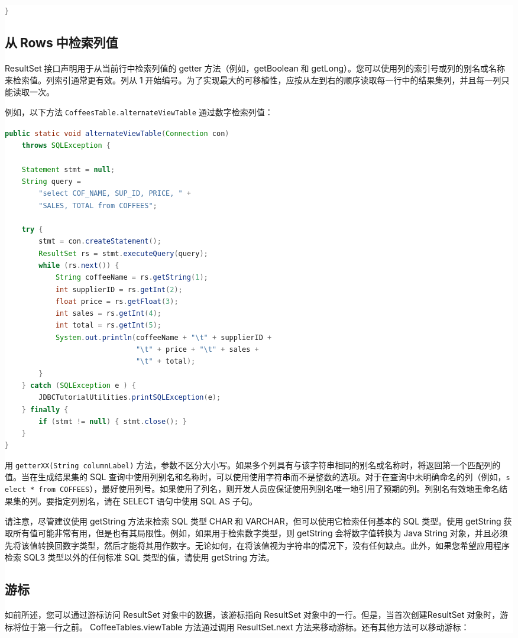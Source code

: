 ```java
}
```



## 从 Rows 中检索列值

ResultSet 接口声明用于从当前行中检索列值的 getter 方法（例如，getBoolean 和 getLong）。您可以使用列的索引号或列的别名或名称来检索值。列索引通常更有效。列从 1 开始编号。为了实现最大的可移植性，应按从左到右的顺序读取每一行中的结果集列，并且每一列只能读取一次。

例如，以下方法 `CoffeesTable.alternateViewTable` 通过数字检索列值：

```java
public static void alternateViewTable(Connection con)
    throws SQLException {

    Statement stmt = null;
    String query =
        "select COF_NAME, SUP_ID, PRICE, " +
        "SALES, TOTAL from COFFEES";

    try {
        stmt = con.createStatement();
        ResultSet rs = stmt.executeQuery(query);
        while (rs.next()) {
            String coffeeName = rs.getString(1);
            int supplierID = rs.getInt(2);
            float price = rs.getFloat(3);
            int sales = rs.getInt(4);
            int total = rs.getInt(5);
            System.out.println(coffeeName + "\t" + supplierID +
                               "\t" + price + "\t" + sales +
                               "\t" + total);
        }
    } catch (SQLException e ) {
        JDBCTutorialUtilities.printSQLException(e);
    } finally {
        if (stmt != null) { stmt.close(); }
    }
}
```

用 `getterXX(String columnLabel)` 方法，参数不区分大小写。如果多个列具有与该字符串相同的别名或名称时，将返回第一个匹配列的值。当在生成结果集的 SQL 查询中使用列别名和名称时，可以使用使用字符串而不是整数的选项。对于在查询中未明确命名的列（例如，`select * from COFFEES`），最好使用列号。如果使用了列名，则开发人员应保证使用列别名唯一地引用了预期的列。列别名有效地重命名结果集的列。要指定列别名，请在 SELECT 语句中使用 SQL AS 子句。

请注意，尽管建议使用 getString 方法来检索 SQL 类型 CHAR 和 VARCHAR，但可以使用它检索任何基本的 SQL 类型。使用 getString 获取所有值可能非常有用，但是也有其局限性。例如，如果用于检索数字类型，则 getString 会将数字值转换为 Java String 对象，并且必须先将该值转换回数字类型，然后才能将其用作数字。无论如何，在将该值视为字符串的情况下，没有任何缺点。此外，如果您希望应用程序检索 SQL3 类型以外的任何标准 SQL 类型的值，请使用 getString 方法。

## 游标

如前所述，您可以通过游标访问 ResultSet 对象中的数据，该游标指向 ResultSet 对象中的一行。但是，当首次创建ResultSet 对象时，游标将位于第一行之前。 CoffeeTables.viewTable 方法通过调用 ResultSet.next 方法来移动游标。还有其他方法可以移动游标：

